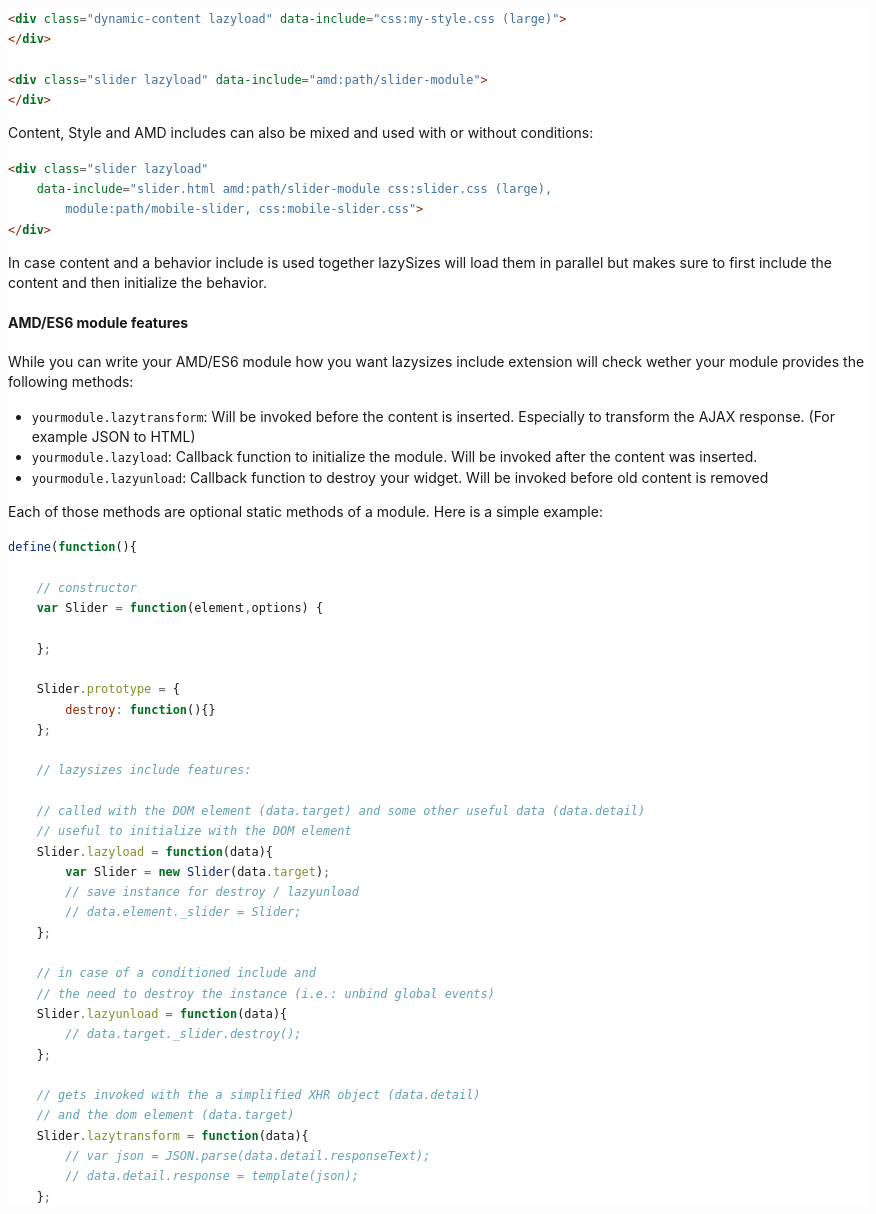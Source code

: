 ```html
<div class="dynamic-content lazyload" data-include="css:my-style.css (large)">
</div>

<div class="slider lazyload" data-include="amd:path/slider-module">
</div>
```

Content, Style and AMD includes can also be mixed and used with or without conditions:

```html
<div class="slider lazyload"
	data-include="slider.html amd:path/slider-module css:slider.css (large),
		module:path/mobile-slider, css:mobile-slider.css">
</div>
```

In case content and a behavior include is used together lazySizes will load them in parallel but makes sure to first include the content and then initialize the behavior. 

#### AMD/ES6 module features

While you can write your AMD/ES6 module how you want lazysizes include extension will check wether your module provides the following methods:

* ``yourmodule.lazytransform``: Will be invoked before the content is inserted. Especially to transform the AJAX response. (For example JSON to HTML)
* ``yourmodule.lazyload``: Callback function to initialize the module. Will be invoked after the content was inserted.
* ``yourmodule.lazyunload``: Callback function to destroy your widget. Will be invoked before old content is removed

Each of those methods are optional static methods of a module. Here is a simple example:

```js
define(function(){

	// constructor
	var Slider = function(element,options) {

	};

	Slider.prototype = {
		destroy: function(){}
	};

	// lazysizes include features:

	// called with the DOM element (data.target) and some other useful data (data.detail)
	// useful to initialize with the DOM element
	Slider.lazyload = function(data){
		var	Slider = new Slider(data.target);
		// save instance for destroy / lazyunload
		// data.element._slider = Slider;
	};

	// in case of a conditioned include and
	// the need to destroy the instance (i.e.: unbind global events)
	Slider.lazyunload = function(data){
		// data.target._slider.destroy();
	};

	// gets invoked with the a simplified XHR object (data.detail)
	// and the dom element (data.target)
	Slider.lazytransform = function(data){
		// var json = JSON.parse(data.detail.responseText);
		// data.detail.response = template(json);
	};
```